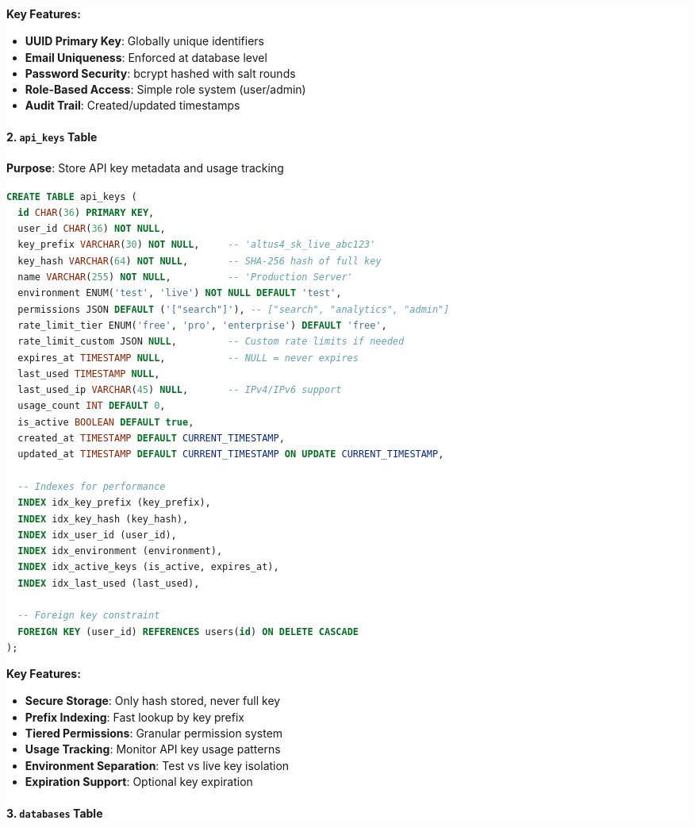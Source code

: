 __Key Features:__

- __UUID Primary Key__: Globally unique identifiers
- __Email Uniqueness__: Enforced at database level
- __Password Security__: bcrypt hashed with salt rounds
- __Role-Based Access__: Simple role system (user/admin)
- __Audit Trail__: Created/updated timestamps

#### 2. `api_keys` Table

__Purpose__: Store API key metadata and usage tracking

```sql
CREATE TABLE api_keys (
  id CHAR(36) PRIMARY KEY,
  user_id CHAR(36) NOT NULL,
  key_prefix VARCHAR(30) NOT NULL,     -- 'altus4_sk_live_abc123'
  key_hash VARCHAR(64) NOT NULL,       -- SHA-256 hash of full key
  name VARCHAR(255) NOT NULL,          -- 'Production Server'
  environment ENUM('test', 'live') NOT NULL DEFAULT 'test',
  permissions JSON DEFAULT ('["search"]'), -- ["search", "analytics", "admin"]
  rate_limit_tier ENUM('free', 'pro', 'enterprise') DEFAULT 'free',
  rate_limit_custom JSON NULL,         -- Custom rate limits if needed
  expires_at TIMESTAMP NULL,           -- NULL = never expires
  last_used TIMESTAMP NULL,
  last_used_ip VARCHAR(45) NULL,       -- IPv4/IPv6 support
  usage_count INT DEFAULT 0,
  is_active BOOLEAN DEFAULT true,
  created_at TIMESTAMP DEFAULT CURRENT_TIMESTAMP,
  updated_at TIMESTAMP DEFAULT CURRENT_TIMESTAMP ON UPDATE CURRENT_TIMESTAMP,

  -- Indexes for performance
  INDEX idx_key_prefix (key_prefix),
  INDEX idx_key_hash (key_hash),
  INDEX idx_user_id (user_id),
  INDEX idx_environment (environment),
  INDEX idx_active_keys (is_active, expires_at),
  INDEX idx_last_used (last_used),

  -- Foreign key constraint
  FOREIGN KEY (user_id) REFERENCES users(id) ON DELETE CASCADE
);
```

__Key Features:__

- __Secure Storage__: Only hash stored, never full key
- __Prefix Indexing__: Fast lookup by key prefix
- __Tiered Permissions__: Granular permission system
- __Usage Tracking__: Monitor API key usage patterns
- __Environment Separation__: Test vs live key isolation
- __Expiration Support__: Optional key expiration

#### 3. `databases` Table

